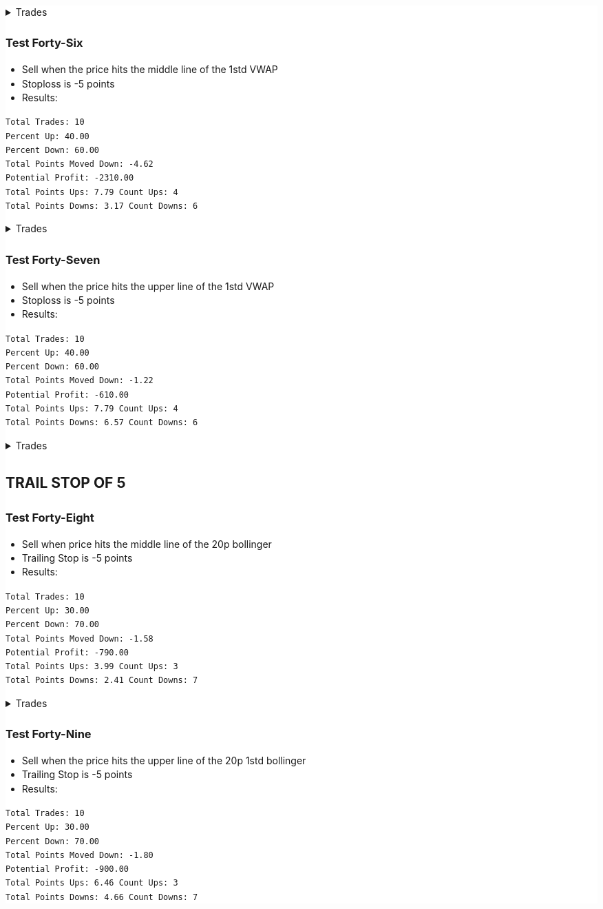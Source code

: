 <details><summary>Trades</summary></details>

### Test Forty-Six
* Sell when the price hits the middle line of the 1std VWAP
* Stoploss is -5 points
* Results:
```
Total Trades: 10
Percent Up: 40.00
Percent Down: 60.00
Total Points Moved Down: -4.62
Potential Profit: -2310.00
Total Points Ups: 7.79 Count Ups: 4
Total Points Downs: 3.17 Count Downs: 6
```

<details><summary>Trades</summary></details>

### Test Forty-Seven
* Sell when the price hits the upper line of the 1std VWAP
* Stoploss is -5 points
* Results:
```
Total Trades: 10
Percent Up: 40.00
Percent Down: 60.00
Total Points Moved Down: -1.22
Potential Profit: -610.00
Total Points Ups: 7.79 Count Ups: 4
Total Points Downs: 6.57 Count Downs: 6
```

<details><summary>Trades</summary></details>

## TRAIL STOP OF 5

### Test Forty-Eight
* Sell when price hits the middle line of the 20p bollinger
* Trailing Stop is -5 points
* Results:
```
Total Trades: 10
Percent Up: 30.00
Percent Down: 70.00
Total Points Moved Down: -1.58
Potential Profit: -790.00
Total Points Ups: 3.99 Count Ups: 3
Total Points Downs: 2.41 Count Downs: 7
```

<details><summary>Trades</summary></details>

### Test Forty-Nine
* Sell when the price hits the upper line of the 20p 1std bollinger
* Trailing Stop is -5 points
* Results:
```
Total Trades: 10
Percent Up: 30.00
Percent Down: 70.00
Total Points Moved Down: -1.80
Potential Profit: -900.00
Total Points Ups: 6.46 Count Ups: 3
Total Points Downs: 4.66 Count Downs: 7
```